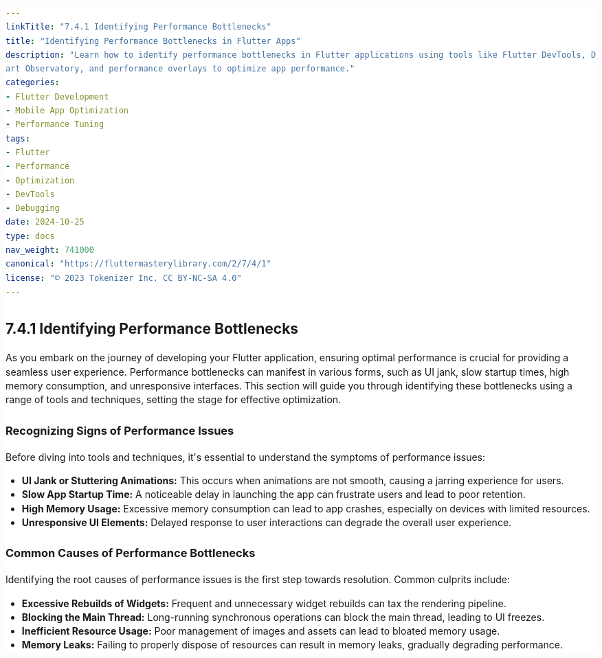 ```yaml
---
linkTitle: "7.4.1 Identifying Performance Bottlenecks"
title: "Identifying Performance Bottlenecks in Flutter Apps"
description: "Learn how to identify performance bottlenecks in Flutter applications using tools like Flutter DevTools, Dart Observatory, and performance overlays to optimize app performance."
categories:
- Flutter Development
- Mobile App Optimization
- Performance Tuning
tags:
- Flutter
- Performance
- Optimization
- DevTools
- Debugging
date: 2024-10-25
type: docs
nav_weight: 741000
canonical: "https://fluttermasterylibrary.com/2/7/4/1"
license: "© 2023 Tokenizer Inc. CC BY-NC-SA 4.0"
---
```


## 7.4.1 Identifying Performance Bottlenecks

As you embark on the journey of developing your Flutter application, ensuring optimal performance is crucial for providing a seamless user experience. Performance bottlenecks can manifest in various forms, such as UI jank, slow startup times, high memory consumption, and unresponsive interfaces. This section will guide you through identifying these bottlenecks using a range of tools and techniques, setting the stage for effective optimization.

### Recognizing Signs of Performance Issues

Before diving into tools and techniques, it's essential to understand the symptoms of performance issues:

- **UI Jank or Stuttering Animations:** This occurs when animations are not smooth, causing a jarring experience for users.
- **Slow App Startup Time:** A noticeable delay in launching the app can frustrate users and lead to poor retention.
- **High Memory Usage:** Excessive memory consumption can lead to app crashes, especially on devices with limited resources.
- **Unresponsive UI Elements:** Delayed response to user interactions can degrade the overall user experience.

### Common Causes of Performance Bottlenecks

Identifying the root causes of performance issues is the first step towards resolution. Common culprits include:

- **Excessive Rebuilds of Widgets:** Frequent and unnecessary widget rebuilds can tax the rendering pipeline.
- **Blocking the Main Thread:** Long-running synchronous operations can block the main thread, leading to UI freezes.
- **Inefficient Resource Usage:** Poor management of images and assets can lead to bloated memory usage.
- **Memory Leaks:** Failing to properly dispose of resources can result in memory leaks, gradually degrading performance.
